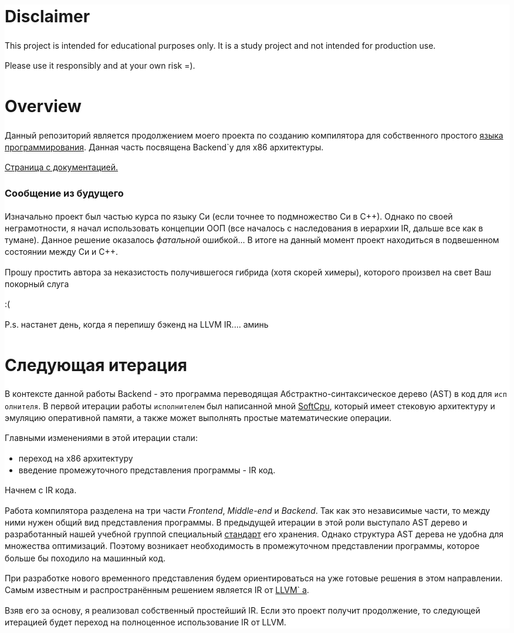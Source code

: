 # Disclaimer

This project is intended for educational purposes only. It is a study project and not intended for production use. 

Please use it responsibly and at your own risk =).

# Overview
Данный репозиторий является продолжением моего проекта по созданию компилятора для собственного простого [языка программирования](https://github.com/ArsenySamoylov/Lang.git). Данная часть посвящена Backend`у для х86 архитектуры.

[Страница с документацией.](https://arsenysamoylov.github.io/SecondSemester/)

### Сообщение из будущего
Изначально проект был частью курса по языку Си (если точнее то подмножество Си в С++). Однако по своей неграмотности, я начал использовать концепции ООП (все началось с наследования в иерархии IR, дальше все как в тумане). Данное решение оказалось *фатальной* ошибкой... В итоге на данный момент проект находиться в подвешенном состоянии между Си и С++.

Прошу простить автора за неказистость получившегося гибрида (хотя скорей химеры), которого произвел на свет Ваш покорный слуга 

:(

P.s. настанет день, когда я перепишу бэкенд на LLVM IR.... аминь

# Следующая итерация 
В контексте данной работы Backend - это программа переводящая Абстрактно-синтаксическое дерево (AST) в код для `исполнителя`. В первой итерации работы `исполнителем` был написанной мной [SoftCpu](https://github.com/ArsenySamoylov/CoreIArs.git), который имеет стековую архитектуру и эмуляцию оперативной памяти, а также может выполнять простые математические операции. 

Главными изменениями в этой итерации стали:
- переход на x86 архитектуру
- введение промежуточного представления программы - IR код.

Начнем с IR кода. 

Работа компилятора разделена на три части *Frontend*, *Middle-end* и *Backend*. Так как это независимые части, то между ними нужен общий вид представления программы. В предыдущей итерации в этой роли выступало AST дерево и разработанный нашей учебной группой специальный [стандарт](https://github.com/dodokek/LanguageStandart.git) его хранения. Однако структура AST дерева не удобна для множества оптимизаций. Поэтому возникает необходимость в промежуточном представлении программы, которое больше бы походило на машинный код. 

При разработке нового временного представления будем ориентироваться на уже готовые решения в этом направлении. 
Самым известным и распространённым решением является IR от [LLVM` a](https://llvm.org/docs/LangRef.html). 
 
Взяв его за основу, я реализовал собственный простейший IR. 
Если это проект получит продолжение, то следующей итерацией будет переход на полноценное использование IR от LLVM.
